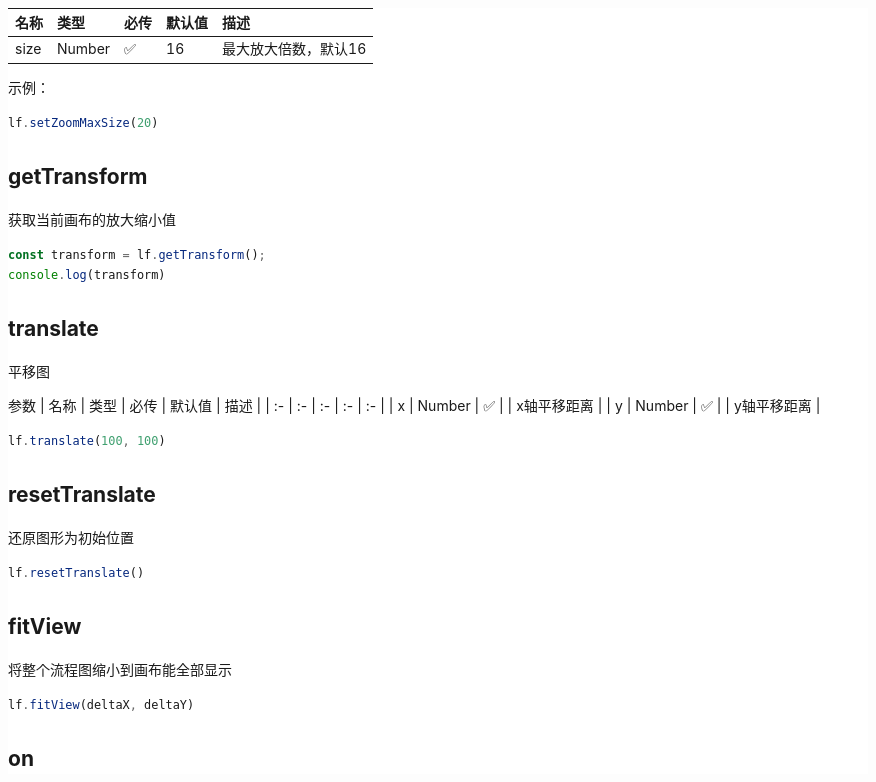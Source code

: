 | 名称 | 类型 | 必传 | 默认值 | 描述 |
| :- | :- | :- | :- | :- |
| size | Number | ✅ | 16 | 最大放大倍数，默认16 |

示例：

```js
lf.setZoomMaxSize(20)
```

## getTransform

获取当前画布的放大缩小值

```js
const transform = lf.getTransform();
console.log(transform)
```

## translate

平移图

参数
| 名称 | 类型 | 必传 | 默认值 | 描述 |
| :- | :- | :- | :- | :- |
| x | Number | ✅ |  | x轴平移距离 |
| y | Number | ✅ | | y轴平移距离 |

```js
lf.translate(100, 100)
```

## resetTranslate

还原图形为初始位置

```js
lf.resetTranslate()
```

## fitView

将整个流程图缩小到画布能全部显示

```js
lf.fitView(deltaX, deltaY)
```


## on
